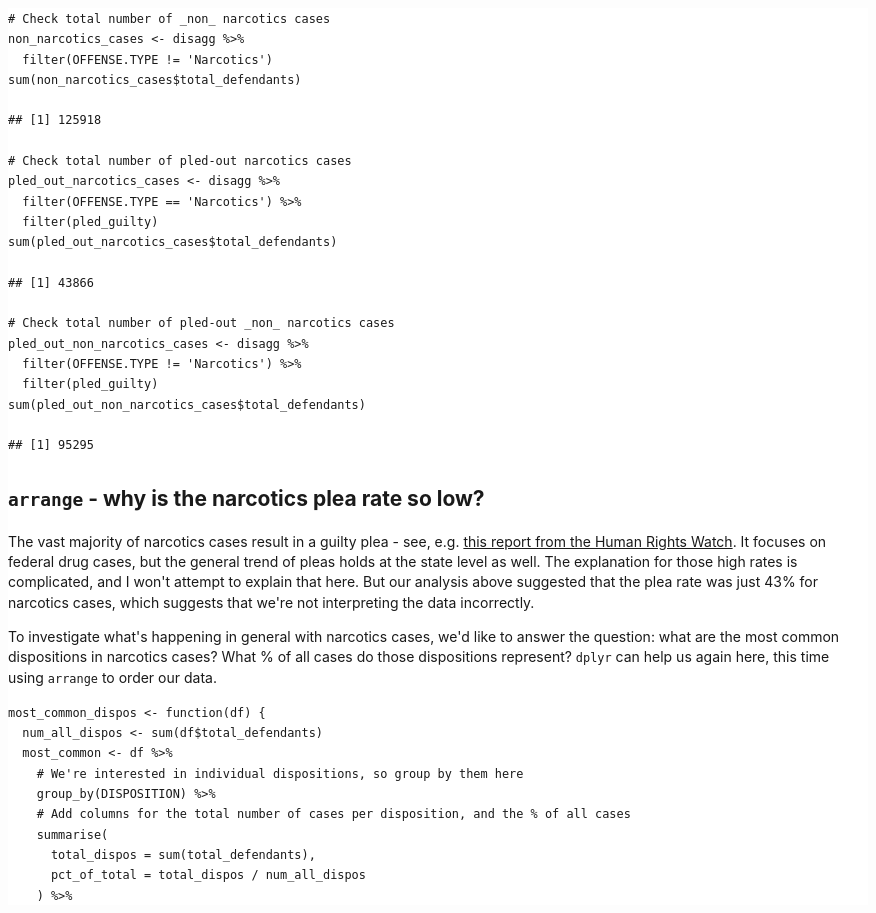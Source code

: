     # Check total number of _non_ narcotics cases
    non_narcotics_cases <- disagg %>%
      filter(OFFENSE.TYPE != 'Narcotics')
    sum(non_narcotics_cases$total_defendants)

    ## [1] 125918

    # Check total number of pled-out narcotics cases
    pled_out_narcotics_cases <- disagg %>%
      filter(OFFENSE.TYPE == 'Narcotics') %>%
      filter(pled_guilty)
    sum(pled_out_narcotics_cases$total_defendants)

    ## [1] 43866

    # Check total number of pled-out _non_ narcotics cases
    pled_out_non_narcotics_cases <- disagg %>%
      filter(OFFENSE.TYPE != 'Narcotics') %>%
      filter(pled_guilty)
    sum(pled_out_non_narcotics_cases$total_defendants)

    ## [1] 95295

`arrange` - why is the narcotics plea rate so low?
--------------------------------------------------

The vast majority of narcotics cases result in a guilty plea - see, e.g.
[this report from the Human Rights
Watch](https://www.hrw.org/report/2013/12/05/offer-you-cant-refuse/how-us-federal-prosecutors-force-drug-defendants-plead).
It focuses on federal drug cases, but the general trend of pleas holds
at the state level as well. The explanation for those high rates is
complicated, and I won't attempt to explain that here. But our analysis
above suggested that the plea rate was just 43% for narcotics cases,
which suggests that we're not interpreting the data incorrectly.

To investigate what's happening in general with narcotics cases, we'd
like to answer the question: what are the most common dispositions in
narcotics cases? What % of all cases do those dispositions represent?
`dplyr` can help us again here, this time using `arrange` to order our
data.

    most_common_dispos <- function(df) {
      num_all_dispos <- sum(df$total_defendants)
      most_common <- df %>%
        # We're interested in individual dispositions, so group by them here
        group_by(DISPOSITION) %>%
        # Add columns for the total number of cases per disposition, and the % of all cases
        summarise(
          total_dispos = sum(total_defendants),
          pct_of_total = total_dispos / num_all_dispos
        ) %>%